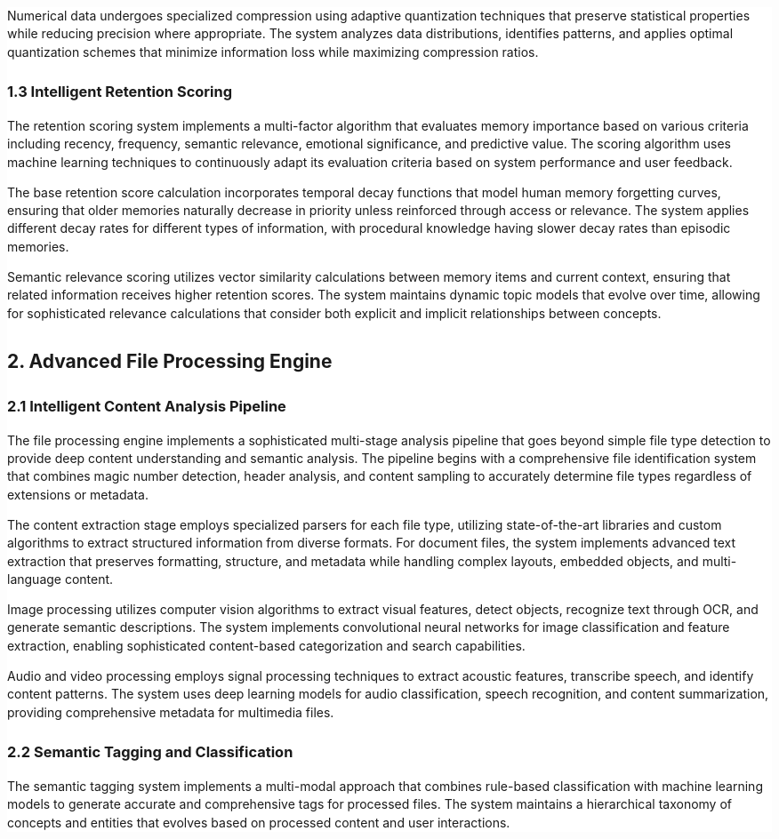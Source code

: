 Numerical data undergoes specialized compression using adaptive quantization techniques that preserve statistical properties while reducing precision where appropriate. The system analyzes data distributions, identifies patterns, and applies optimal quantization schemes that minimize information loss while maximizing compression ratios.

### 1.3 Intelligent Retention Scoring

The retention scoring system implements a multi-factor algorithm that evaluates memory importance based on various criteria including recency, frequency, semantic relevance, emotional significance, and predictive value. The scoring algorithm uses machine learning techniques to continuously adapt its evaluation criteria based on system performance and user feedback.

The base retention score calculation incorporates temporal decay functions that model human memory forgetting curves, ensuring that older memories naturally decrease in priority unless reinforced through access or relevance. The system applies different decay rates for different types of information, with procedural knowledge having slower decay rates than episodic memories.

Semantic relevance scoring utilizes vector similarity calculations between memory items and current context, ensuring that related information receives higher retention scores. The system maintains dynamic topic models that evolve over time, allowing for sophisticated relevance calculations that consider both explicit and implicit relationships between concepts.

## 2. Advanced File Processing Engine

### 2.1 Intelligent Content Analysis Pipeline

The file processing engine implements a sophisticated multi-stage analysis pipeline that goes beyond simple file type detection to provide deep content understanding and semantic analysis. The pipeline begins with a comprehensive file identification system that combines magic number detection, header analysis, and content sampling to accurately determine file types regardless of extensions or metadata.

The content extraction stage employs specialized parsers for each file type, utilizing state-of-the-art libraries and custom algorithms to extract structured information from diverse formats. For document files, the system implements advanced text extraction that preserves formatting, structure, and metadata while handling complex layouts, embedded objects, and multi-language content.

Image processing utilizes computer vision algorithms to extract visual features, detect objects, recognize text through OCR, and generate semantic descriptions. The system implements convolutional neural networks for image classification and feature extraction, enabling sophisticated content-based categorization and search capabilities.

Audio and video processing employs signal processing techniques to extract acoustic features, transcribe speech, and identify content patterns. The system uses deep learning models for audio classification, speech recognition, and content summarization, providing comprehensive metadata for multimedia files.

### 2.2 Semantic Tagging and Classification

The semantic tagging system implements a multi-modal approach that combines rule-based classification with machine learning models to generate accurate and comprehensive tags for processed files. The system maintains a hierarchical taxonomy of concepts and entities that evolves based on processed content and user interactions.

